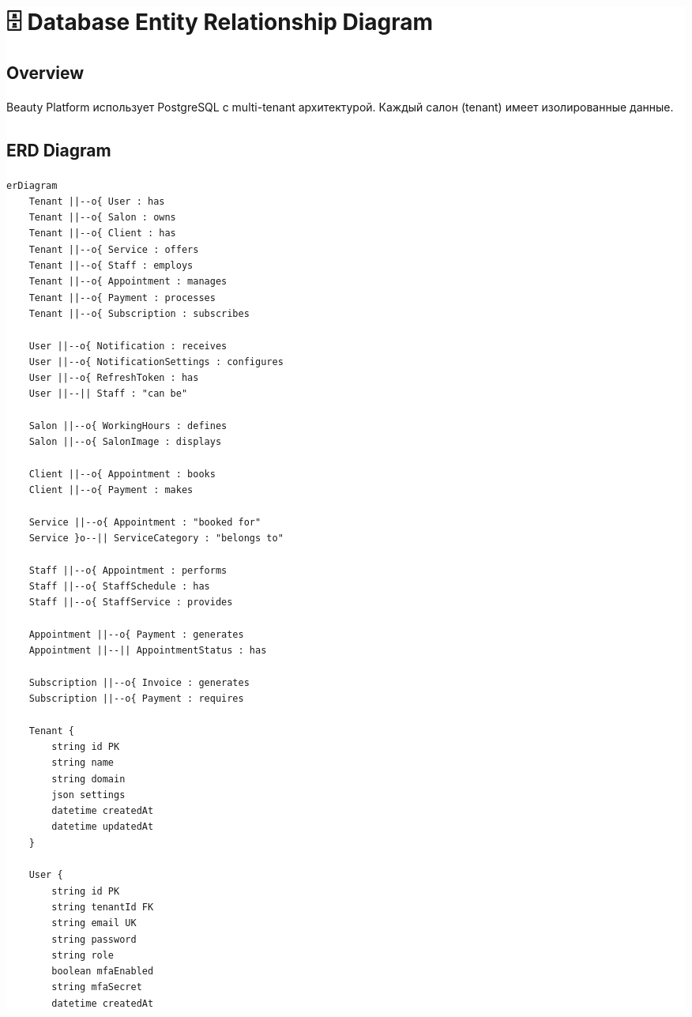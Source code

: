 # 🗄️ Database Entity Relationship Diagram

## Overview
Beauty Platform использует PostgreSQL с multi-tenant архитектурой. Каждый салон (tenant) имеет изолированные данные.

## ERD Diagram

```mermaid
erDiagram
    Tenant ||--o{ User : has
    Tenant ||--o{ Salon : owns
    Tenant ||--o{ Client : has
    Tenant ||--o{ Service : offers
    Tenant ||--o{ Staff : employs
    Tenant ||--o{ Appointment : manages
    Tenant ||--o{ Payment : processes
    Tenant ||--o{ Subscription : subscribes

    User ||--o{ Notification : receives
    User ||--o{ NotificationSettings : configures
    User ||--o{ RefreshToken : has
    User ||--|| Staff : "can be"

    Salon ||--o{ WorkingHours : defines
    Salon ||--o{ SalonImage : displays

    Client ||--o{ Appointment : books
    Client ||--o{ Payment : makes

    Service ||--o{ Appointment : "booked for"
    Service }o--|| ServiceCategory : "belongs to"

    Staff ||--o{ Appointment : performs
    Staff ||--o{ StaffSchedule : has
    Staff ||--o{ StaffService : provides

    Appointment ||--o{ Payment : generates
    Appointment ||--|| AppointmentStatus : has

    Subscription ||--o{ Invoice : generates
    Subscription ||--o{ Payment : requires

    Tenant {
        string id PK
        string name
        string domain
        json settings
        datetime createdAt
        datetime updatedAt
    }

    User {
        string id PK
        string tenantId FK
        string email UK
        string password
        string role
        boolean mfaEnabled
        string mfaSecret
        datetime createdAt
```